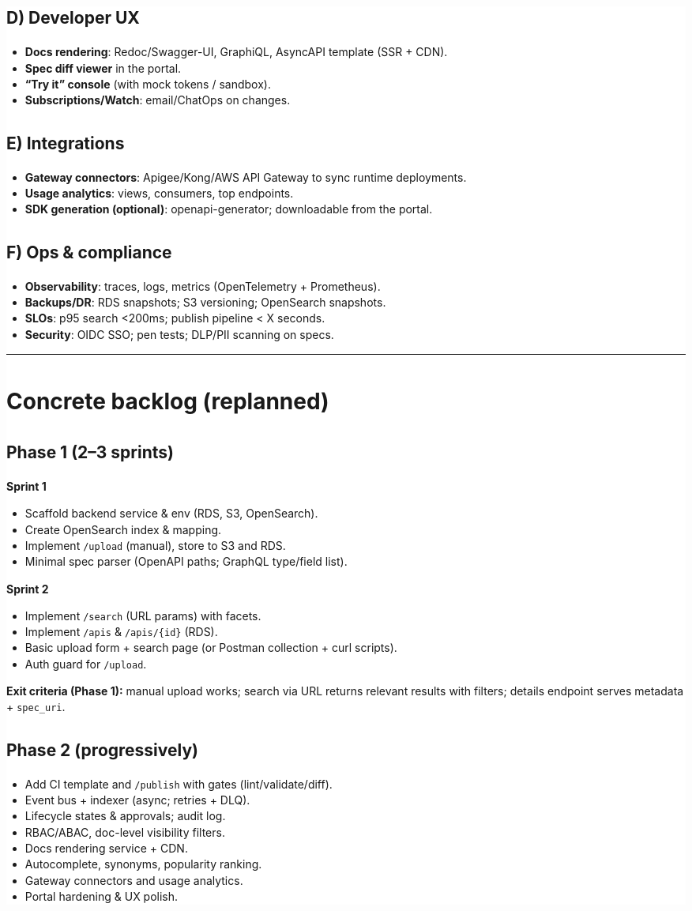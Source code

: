 D) Developer UX
---------------

*   **Docs rendering**: Redoc/Swagger-UI, GraphiQL, AsyncAPI template (SSR + CDN).
*   **Spec diff viewer** in the portal.
*   **“Try it” console** (with mock tokens / sandbox).
*   **Subscriptions/Watch**: email/ChatOps on changes.

E) Integrations
---------------

*   **Gateway connectors**: Apigee/Kong/AWS API Gateway to sync runtime deployments.
*   **Usage analytics**: views, consumers, top endpoints.
*   **SDK generation (optional)**: openapi-generator; downloadable from the portal.

F) Ops & compliance
-------------------

*   **Observability**: traces, logs, metrics (OpenTelemetry + Prometheus).
*   **Backups/DR**: RDS snapshots; S3 versioning; OpenSearch snapshots.
*   **SLOs**: p95 search <200ms; publish pipeline < X seconds.
*   **Security**: OIDC SSO; pen tests; DLP/PII scanning on specs.

* * *

Concrete backlog (replanned)
============================

Phase 1 (2–3 sprints)
---------------------

**Sprint 1**

*   Scaffold backend service & env (RDS, S3, OpenSearch).
*   Create OpenSearch index & mapping.
*   Implement `/upload` (manual), store to S3 and RDS.
*   Minimal spec parser (OpenAPI paths; GraphQL type/field list).

**Sprint 2**

*   Implement `/search` (URL params) with facets.
*   Implement `/apis` & `/apis/{id}` (RDS).
*   Basic upload form + search page (or Postman collection + curl scripts).
*   Auth guard for `/upload`.

**Exit criteria (Phase 1):** manual upload works; search via URL returns relevant results with filters; details endpoint serves metadata + `spec_uri`.

Phase 2 (progressively)
-----------------------

*   Add CI template and `/publish` with gates (lint/validate/diff).
*   Event bus + indexer (async; retries + DLQ).
*   Lifecycle states & approvals; audit log.
*   RBAC/ABAC, doc-level visibility filters.
*   Docs rendering service + CDN.
*   Autocomplete, synonyms, popularity ranking.
*   Gateway connectors and usage analytics.
*   Portal hardening & UX polish.
